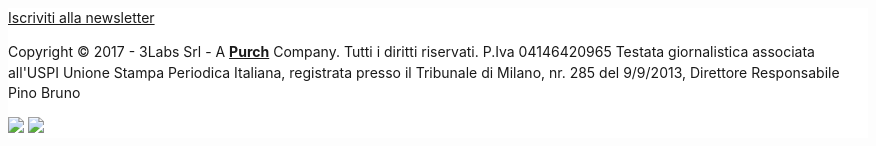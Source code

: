 [](https://play.google.com/store/apps/details?id=com.goodbarber.tomshardware)

<a href="https://newsletter.tomshw.it/" class="button button-transparent button-dark"><span class="icon icon-mail"></span> Iscriviti alla newsletter</a> [](https://itunes.apple.com/us/app/toms-hardware-italia/id919435704)

Copyright © 2017 - 3Labs Srl - A [**Purch**](http://purch.com/) Company. Tutti i diritti riservati. P.Iva 04146420965
Testata giornalistica associata all'USPI Unione Stampa Periodica Italiana, registrata presso il Tribunale di Milano, nr. 285 del 9/9/2013, Direttore Responsabile Pino Bruno

![](https://b.scorecardresearch.com/p?c1=2&c2=6035753&cv=2.0&cj=1)
<embed src="https://gruppoespresso01.webtrekk.net/253822047730481/wt.pl?p=321,0&amp;cg1=kataweb-tvzap&amp;cg2=noscript" class="webtrekk-noscript" />
![](https://secure-it.imrworldwide.com/cgi-bin/m?ci=kataweb-it&cg=0&cc=0&ts=noscript)
